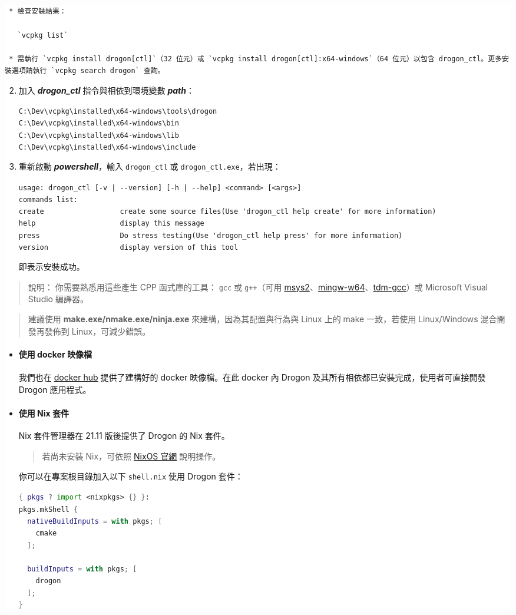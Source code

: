      * 檢查安裝結果：

       `vcpkg list`

     * 需執行 `vcpkg install drogon[ctl]`（32 位元）或 `vcpkg install drogon[ctl]:x64-windows`（64 位元）以包含 drogon_ctl。更多安裝選項請執行 `vcpkg search drogon` 查詢。

  2. 加入 ***drogon_ctl*** 指令與相依到環境變數 ***path***：

     ```
     C:\Dev\vcpkg\installed\x64-windows\tools\drogon
     C:\Dev\vcpkg\installed\x64-windows\bin
     C:\Dev\vcpkg\installed\x64-windows\lib
     C:\Dev\vcpkg\installed\x64-windows\include
     ```

  3. 重新啟動 ***powershell***，輸入 `drogon_ctl` 或 `drogon_ctl.exe`，若出現：

     ```
     usage: drogon_ctl [-v | --version] [-h | --help] <command> [<args>]
     commands list:
     create                  create some source files(Use 'drogon_ctl help create' for more information)
     help                    display this message
     press                   Do stress testing(Use 'drogon_ctl help press' for more information)
     version                 display version of this tool
     ```

     即表示安裝成功。

> 說明：
> 你需要熟悉用這些產生 CPP 函式庫的工具：
> `gcc` 或 `g++`（可用 [msys2](https://www.msys2.org/)、[mingw-w64](https://www.mingw-w64.org/)、[tdm-gcc](https://jmeubank.github.io/tdm-gcc/download/)）或 Microsoft Visual Studio 編譯器。

> 建議使用 **make.exe/nmake.exe/ninja.exe** 來建構，因為其配置與行為與 Linux 上的 make 一致，若使用 Linux/Windows 混合開發再發佈到 Linux，可減少錯誤。

* #### 使用 docker 映像檔

  我們也在 [docker hub](https://hub.docker.com/r/drogonframework/drogon) 提供了建構好的 docker 映像檔。在此 docker 內 Drogon 及其所有相依都已安裝完成，使用者可直接開發 Drogon 應用程式。

* #### 使用 Nix 套件

  Nix 套件管理器在 21.11 版後提供了 Drogon 的 Nix 套件。

  > 若尚未安裝 Nix，可依照 [NixOS 官網](https://nixos.org/download.html) 說明操作。

  你可以在專案根目錄加入以下 `shell.nix` 使用 Drogon 套件：

  ```nix
  { pkgs ? import <nixpkgs> {} }:
  pkgs.mkShell {
    nativeBuildInputs = with pkgs; [
      cmake
    ];

    buildInputs = with pkgs; [
      drogon
    ];
  }
  ```
